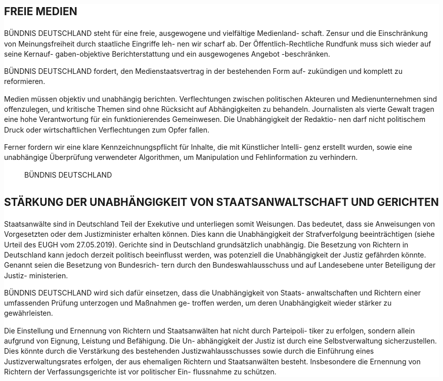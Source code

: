 
## FREIE MEDIEN

BÜNDNIS DEUTSCHLAND steht für eine freie, ausgewogene und vielfältige Medienland-
schaft. Zensur und die Einschränkung von Meinungsfreiheit durch staatliche Eingriffe leh-
nen wir scharf ab. Der Öffentlich-Rechtliche Rundfunk muss sich wieder auf seine Kernauf-
gaben-objektive Berichterstattung und ein ausgewogenes Angebot -beschränken.

BÜNDNIS DEUTSCHLAND fordert, den Medienstaatsvertrag in der bestehenden Form auf-
zukündigen und komplett zu reformieren.

Medien müssen objektiv und unabhängig berichten. Verflechtungen zwischen politischen
Akteuren und Medienunternehmen sind offenzulegen, und kritische Themen sind ohne
Rücksicht auf Abhängigkeiten zu behandeln. Journalisten als vierte Gewalt tragen eine hohe
Verantwortung für ein funktionierendes Gemeinwesen. Die Unabhängigkeit der Redaktio-
nen darf nicht politischem Druck oder wirtschaftlichen Verflechtungen zum Opfer fallen.

Ferner fordern wir eine klare Kennzeichnungspflicht für Inhalte, die mit Künstlicher Intelli-
genz erstellt wurden, sowie eine unabhängige Überprüfung verwendeter Algorithmen, um
Manipulation und Fehlinformation zu verhindern.


<figure>

BÜNDNIS
DEUTSCHLAND

</figure>







## STÄRKUNG DER UNABHÄNGIGKEIT VON STAATSANWALTSCHAFT UND GERICHTEN

Staatsanwälte sind in Deutschland Teil der Exekutive und unterliegen somit Weisungen. Das
bedeutet, dass sie Anweisungen von Vorgesetzten oder dem Justizminister erhalten können.
Dies kann die Unabhängigkeit der Strafverfolgung beeinträchtigen (siehe Urteil des EUGH
vom 27.05.2019). Gerichte sind in Deutschland grundsätzlich unabhängig. Die Besetzung von
Richtern in Deutschland kann jedoch derzeit politisch beeinflusst werden, was potenziell die
Unabhängigkeit der Justiz gefährden könnte. Genannt seien die Besetzung von Bundesrich-
tern durch den Bundeswahlausschuss und auf Landesebene unter Beteiligung der Justiz-
ministerien.

BÜNDNIS DEUTSCHLAND wird sich dafür einsetzen, dass die Unabhängigkeit von Staats-
anwaltschaften und Richtern einer umfassenden Prüfung unterzogen und Maßnahmen ge-
troffen werden, um deren Unabhängigkeit wieder stärker zu gewährleisten.

Die Einstellung und Ernennung von Richtern und Staatsanwälten hat nicht durch Parteipoli-
tiker zu erfolgen, sondern allein aufgrund von Eignung, Leistung und Befähigung. Die Un-
abhängigkeit der Justiz ist durch eine Selbstverwaltung sicherzustellen. Dies könnte durch
die Verstärkung des bestehenden Justizwahlausschusses sowie durch die Einführung eines
Justizverwaltungsrates erfolgen, der aus ehemaligen Richtern und Staatsanwälten besteht.
Insbesondere die Ernennung von Richtern der Verfassungsgerichte ist vor politischer Ein-
flussnahme zu schützen.
